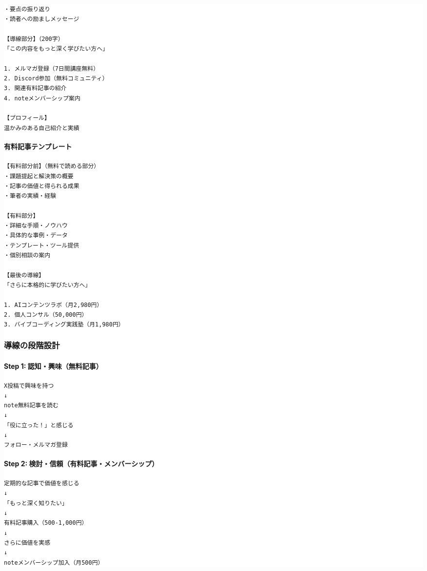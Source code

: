 ```
・要点の振り返り
・読者への励ましメッセージ

【導線部分】（200字）
「この内容をもっと深く学びたい方へ」

1. メルマガ登録（7日間講座無料）
2. Discord参加（無料コミュニティ）
3. 関連有料記事の紹介
4. noteメンバーシップ案内

【プロフィール】
温かみのある自己紹介と実績
```

#### 有料記事テンプレート
```
【有料部分前】（無料で読める部分）
・課題提起と解決策の概要
・記事の価値と得られる成果
・筆者の実績・経験

【有料部分】
・詳細な手順・ノウハウ
・具体的な事例・データ
・テンプレート・ツール提供
・個別相談の案内

【最後の導線】
「さらに本格的に学びたい方へ」

1. AIコンテンツラボ（月2,980円）
2. 個人コンサル（50,000円）
3. バイブコーディング実践塾（月1,980円）
```

### 導線の段階設計

#### Step 1: 認知・興味（無料記事）
```
X投稿で興味を持つ
↓
note無料記事を読む
↓
「役に立った！」と感じる
↓
フォロー・メルマガ登録
```

#### Step 2: 検討・信頼（有料記事・メンバーシップ）
```
定期的な記事で価値を感じる
↓
「もっと深く知りたい」
↓
有料記事購入（500-1,000円）
↓
さらに価値を実感
↓
noteメンバーシップ加入（月500円）
```
